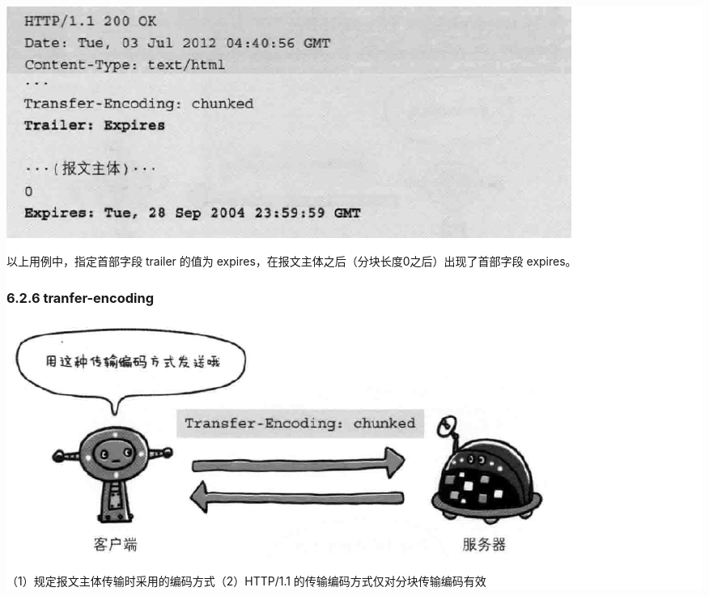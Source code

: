 ![trailer](/assets/images/writing/2016-07-04-Graphic-HTTP-reading-notes/035.png)

以上用例中，指定首部字段 trailer 的值为 expires，在报文主体之后（分块长度0之后）出现了首部字段 expires。

### 6.2.6 tranfer-encoding

![ranfer-encoding](/assets/images/writing/2016-07-04-Graphic-HTTP-reading-notes/036.png)

（1）规定报文主体传输时采用的编码方式（2）HTTP/1.1 的传输编码方式仅对分块传输编码有效
